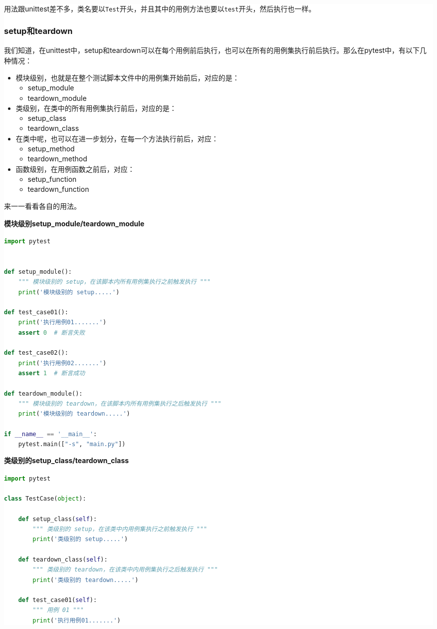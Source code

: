 用法跟unittest差不多，类名要以`Test`开头，并且其中的用例方法也要以`test`开头，然后执行也一样。

### setup和teardown

我们知道，在unittest中，setup和teardown可以在每个用例前后执行，也可以在所有的用例集执行前后执行。那么在pytest中，有以下几种情况：

- 模块级别，也就是在整个测试脚本文件中的用例集开始前后，对应的是：
    - setup_module
    - teardown_module
- 类级别，在类中的所有用例集执行前后，对应的是：
    - setup_class
    - teardown_class
- 在类中呢，也可以在进一步划分，在每一个方法执行前后，对应：
    - setup_method
    - teardown_method
- 函数级别，在用例函数之前后，对应：
    - setup_function
    - teardown_function

来一一看看各自的用法。

**模块级别setup_module/teardown_module**

```python
import pytest


def setup_module():
    """ 模块级别的 setup，在该脚本内所有用例集执行之前触发执行 """
    print('模块级别的 setup.....')

def test_case01():
    print('执行用例01.......')
    assert 0  # 断言失败

def test_case02():
    print('执行用例02.......')
    assert 1  # 断言成功

def teardown_module():
    """ 模块级别的 teardown，在该脚本内所有用例集执行之后触发执行 """
    print('模块级别的 teardown.....')

if __name__ == '__main__':
    pytest.main(["-s", "main.py"])

```



**类级别的setup_class/teardown_class**

```python
import pytest

class TestCase(object):

    def setup_class(self):
        """ 类级别的 setup，在该类中内用例集执行之前触发执行 """
        print('类级别的 setup.....')

    def teardown_class(self):
        """ 类级别的 teardown，在该类中内用例集执行之后触发执行 """
        print('类级别的 teardown.....')

    def test_case01(self):
        """ 用例 01 """
        print('执行用例01.......')
```